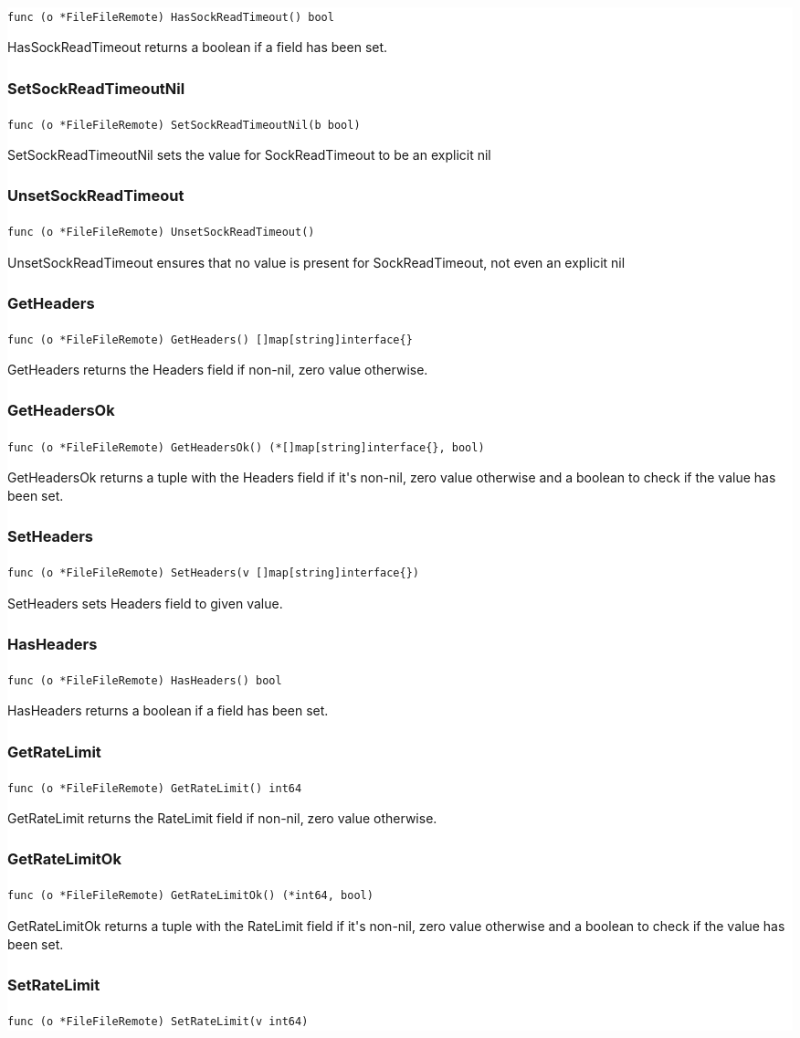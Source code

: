 `func (o *FileFileRemote) HasSockReadTimeout() bool`

HasSockReadTimeout returns a boolean if a field has been set.

### SetSockReadTimeoutNil

`func (o *FileFileRemote) SetSockReadTimeoutNil(b bool)`

 SetSockReadTimeoutNil sets the value for SockReadTimeout to be an explicit nil

### UnsetSockReadTimeout
`func (o *FileFileRemote) UnsetSockReadTimeout()`

UnsetSockReadTimeout ensures that no value is present for SockReadTimeout, not even an explicit nil
### GetHeaders

`func (o *FileFileRemote) GetHeaders() []map[string]interface{}`

GetHeaders returns the Headers field if non-nil, zero value otherwise.

### GetHeadersOk

`func (o *FileFileRemote) GetHeadersOk() (*[]map[string]interface{}, bool)`

GetHeadersOk returns a tuple with the Headers field if it's non-nil, zero value otherwise
and a boolean to check if the value has been set.

### SetHeaders

`func (o *FileFileRemote) SetHeaders(v []map[string]interface{})`

SetHeaders sets Headers field to given value.

### HasHeaders

`func (o *FileFileRemote) HasHeaders() bool`

HasHeaders returns a boolean if a field has been set.

### GetRateLimit

`func (o *FileFileRemote) GetRateLimit() int64`

GetRateLimit returns the RateLimit field if non-nil, zero value otherwise.

### GetRateLimitOk

`func (o *FileFileRemote) GetRateLimitOk() (*int64, bool)`

GetRateLimitOk returns a tuple with the RateLimit field if it's non-nil, zero value otherwise
and a boolean to check if the value has been set.

### SetRateLimit

`func (o *FileFileRemote) SetRateLimit(v int64)`
